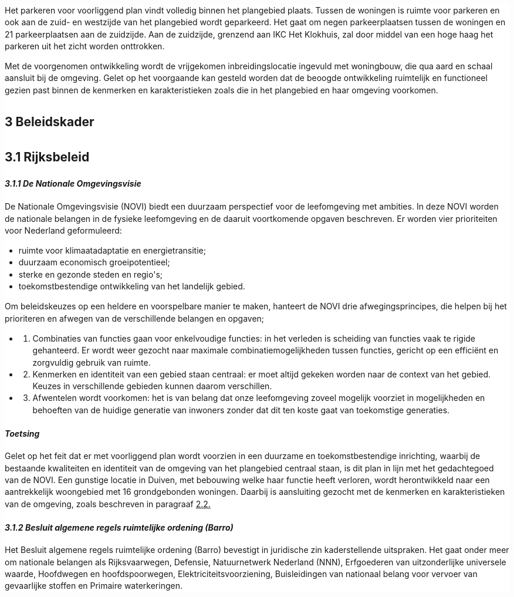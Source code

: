 Het parkeren voor voorliggend plan vindt volledig binnen het plangebied plaats. Tussen de woningen is ruimte voor parkeren en ook aan de zuid- en westzijde van het plangebied wordt geparkeerd. Het gaat om negen parkeerplaatsen tussen de woningen en 21 parkeerplaatsen aan de zuidzijde. Aan de zuidzijde, grenzend aan IKC Het Klokhuis, zal door middel van een hoge haag het parkeren uit het zicht worden onttrokken.

Met de voorgenomen ontwikkeling wordt de vrijgekomen inbreidingslocatie ingevuld met woningbouw, die qua aard en schaal aansluit bij de omgeving. Gelet op het voorgaande kan gesteld worden dat de beoogde ontwikkeling ruimtelijk en functioneel gezien past binnen de kenmerken en karakteristieken zoals die in het plangebied en haar omgeving voorkomen.

## **3 Beleidskader**

## **3.1 Rijksbeleid**

#### *3.1.1 De Nationale Omgevingsvisie*

De Nationale Omgevingsvisie (NOVI) biedt een duurzaam perspectief voor de leefomgeving met ambities. In deze NOVI worden de nationale belangen in de fysieke leefomgeving en de daaruit voortkomende opgaven beschreven. Er worden vier prioriteiten voor Nederland geformuleerd:

- ruimte voor klimaatadaptatie en energietransitie;
- duurzaam economisch groeipotentieel;
- sterke en gezonde steden en regio's;
- toekomstbestendige ontwikkeling van het landelijk gebied.

Om beleidskeuzes op een heldere en voorspelbare manier te maken, hanteert de NOVI drie afwegingsprincipes, die helpen bij het prioriteren en afwegen van de verschillende belangen en opgaven;

- 1. Combinaties van functies gaan voor enkelvoudige functies: in het verleden is scheiding van functies vaak te rigide gehanteerd. Er wordt weer gezocht naar maximale combinatiemogelijkheden tussen functies, gericht op een efficiënt en zorgvuldig gebruik van ruimte.
- 2. Kenmerken en identiteit van een gebied staan centraal: er moet altijd gekeken worden naar de context van het gebied. Keuzes in verschillende gebieden kunnen daarom verschillen.
- 3. Afwentelen wordt voorkomen: het is van belang dat onze leefomgeving zoveel mogelijk voorziet in mogelijkheden en behoeften van de huidige generatie van inwoners zonder dat dit ten koste gaat van toekomstige generaties.

#### *Toetsing*

Gelet op het feit dat er met voorliggend plan wordt voorzien in een duurzame en toekomstbestendige inrichting, waarbij de bestaande kwaliteiten en identiteit van de omgeving van het plangebied centraal staan, is dit plan in lijn met het gedachtegoed van de NOVI. Een gunstige locatie in Duiven, met bebouwing welke haar functie heeft verloren, wordt herontwikkeld naar een aantrekkelijk woongebied met 16 grondgebonden woningen. Daarbij is aansluiting gezocht met de kenmerken en karakteristieken van de omgeving, zoals beschreven in paragraaf [2.2.](#page-9-0)

#### *3.1.2 Besluit algemene regels ruimtelijke ordening (Barro)*

Het Besluit algemene regels ruimtelijke ordening (Barro) bevestigt in juridische zin kaderstellende uitspraken. Het gaat onder meer om nationale belangen als Rijksvaarwegen, Defensie, Natuurnetwerk Nederland (NNN), Erfgoederen van uitzonderlijke universele waarde, Hoofdwegen en hoofdspoorwegen, Elektriciteitsvoorziening, Buisleidingen van nationaal belang voor vervoer van gevaarlijke stoffen en Primaire waterkeringen.
